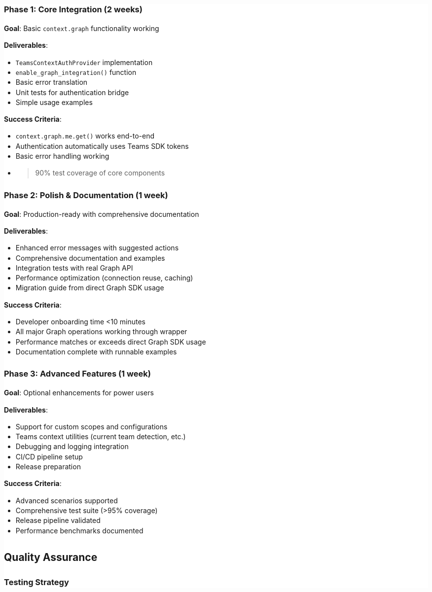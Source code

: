 ### Phase 1: Core Integration (2 weeks)

**Goal**: Basic `context.graph` functionality working

**Deliverables**:
- `TeamsContextAuthProvider` implementation
- `enable_graph_integration()` function
- Basic error translation
- Unit tests for authentication bridge
- Simple usage examples

**Success Criteria**:
- `context.graph.me.get()` works end-to-end
- Authentication automatically uses Teams SDK tokens
- Basic error handling working
- >90% test coverage of core components

### Phase 2: Polish & Documentation (1 week)

**Goal**: Production-ready with comprehensive documentation

**Deliverables**:
- Enhanced error messages with suggested actions
- Comprehensive documentation and examples
- Integration tests with real Graph API
- Performance optimization (connection reuse, caching)
- Migration guide from direct Graph SDK usage

**Success Criteria**:
- Developer onboarding time <10 minutes
- All major Graph operations working through wrapper
- Performance matches or exceeds direct Graph SDK usage
- Documentation complete with runnable examples

### Phase 3: Advanced Features (1 week)

**Goal**: Optional enhancements for power users

**Deliverables**:
- Support for custom scopes and configurations
- Teams context utilities (current team detection, etc.)
- Debugging and logging integration
- CI/CD pipeline setup
- Release preparation

**Success Criteria**:
- Advanced scenarios supported
- Comprehensive test suite (>95% coverage)
- Release pipeline validated
- Performance benchmarks documented

## Quality Assurance

### Testing Strategy

